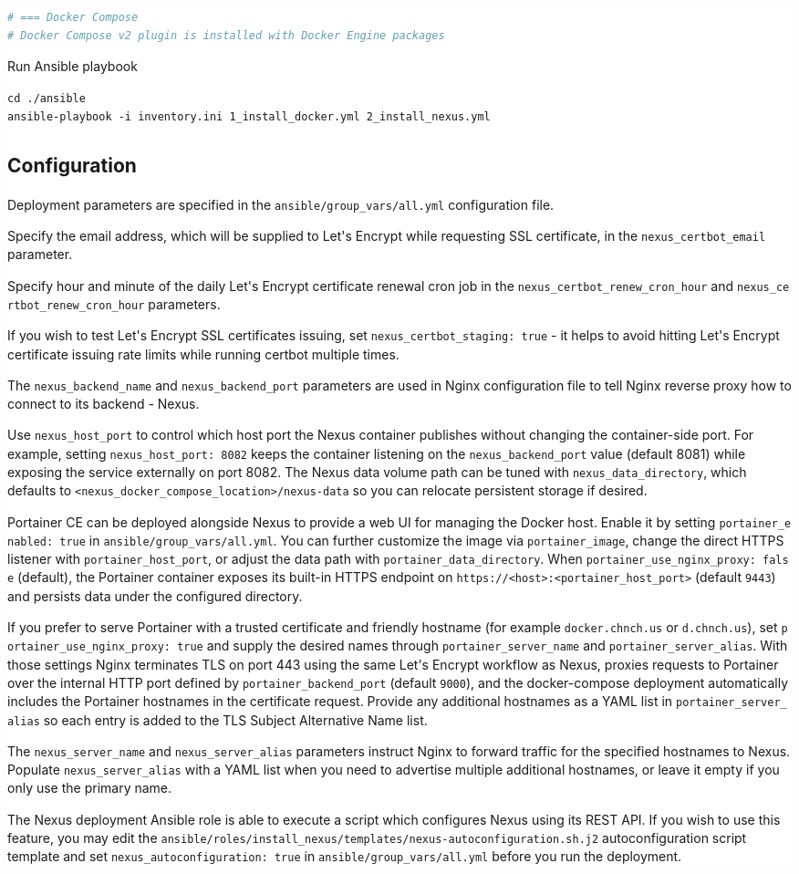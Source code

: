 ```yaml
# === Docker Compose
# Docker Compose v2 plugin is installed with Docker Engine packages
```

Run Ansible playbook
```shell
cd ./ansible
ansible-playbook -i inventory.ini 1_install_docker.yml 2_install_nexus.yml
```

## Configuration  
Deployment parameters are specified in the `ansible/group_vars/all.yml` configuration file.  

Specify the email address, which will be supplied to Let's Encrypt while requesting SSL certificate, in the `nexus_certbot_email` parameter.  

Specify hour and minute of the daily Let's Encrypt certificate renewal cron job in the `nexus_certbot_renew_cron_hour` and `nexus_certbot_renew_cron_hour` parameters.  

If you wish to test Let's Encrypt SSL certificates issuing, set  `nexus_certbot_staging: true` - it helps to avoid hitting Let's Encrypt certificate issuing rate limits while running certbot multiple times.  

The `nexus_backend_name` and `nexus_backend_port` parameters are used in Nginx configuration file to tell Nginx reverse proxy how to connect to its backend - Nexus.

Use `nexus_host_port` to control which host port the Nexus container publishes without changing the container-side port. For example, setting `nexus_host_port: 8082` keeps the container listening on the `nexus_backend_port` value (default 8081) while exposing the service externally on port 8082. The Nexus data volume path can be tuned with `nexus_data_directory`, which defaults to `<nexus_docker_compose_location>/nexus-data` so you can relocate persistent storage if desired.

Portainer CE can be deployed alongside Nexus to provide a web UI for managing the Docker host. Enable it by setting `portainer_enabled: true` in `ansible/group_vars/all.yml`. You can further customize the image via `portainer_image`, change the direct HTTPS listener with `portainer_host_port`, or adjust the data path with `portainer_data_directory`. When `portainer_use_nginx_proxy: false` (default), the Portainer container exposes its built-in HTTPS endpoint on `https://<host>:<portainer_host_port>` (default `9443`) and persists data under the configured directory.

If you prefer to serve Portainer with a trusted certificate and friendly hostname (for example `docker.chnch.us` or `d.chnch.us`), set `portainer_use_nginx_proxy: true` and supply the desired names through `portainer_server_name` and `portainer_server_alias`. With those settings Nginx terminates TLS on port 443 using the same Let's Encrypt workflow as Nexus, proxies requests to Portainer over the internal HTTP port defined by `portainer_backend_port` (default `9000`), and the docker-compose deployment automatically includes the Portainer hostnames in the certificate request. Provide any additional hostnames as a YAML list in `portainer_server_alias` so each entry is added to the TLS Subject Alternative Name list.

The `nexus_server_name` and `nexus_server_alias` parameters instruct Nginx to forward traffic for the specified hostnames to Nexus. Populate `nexus_server_alias` with a YAML list when you need to advertise multiple additional hostnames, or leave it empty if you only use the primary name.

The Nexus deployment Ansible role is able to execute a script which configures Nexus using its REST API. If you wish to use this feature, you may edit the `ansible/roles/install_nexus/templates/nexus-autoconfiguration.sh.j2` autoconfiguration script template and set `nexus_autoconfiguration: true` in `ansible/group_vars/all.yml` before you run the deployment.
